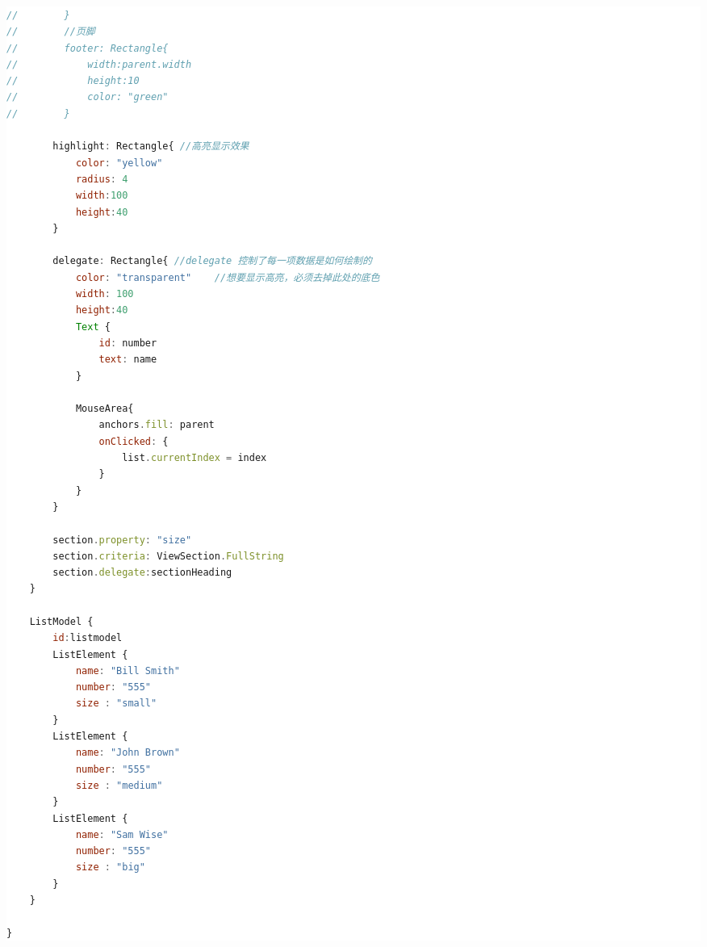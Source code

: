 ```js
//        }
//        //页脚
//        footer: Rectangle{
//            width:parent.width
//            height:10
//            color: "green"
//        }

        highlight: Rectangle{ //高亮显示效果
            color: "yellow"
            radius: 4
            width:100
            height:40
        }

        delegate: Rectangle{ //delegate 控制了每一项数据是如何绘制的
            color: "transparent"    //想要显示高亮，必须去掉此处的底色
            width: 100
            height:40
            Text {
                id: number
                text: name
            }

            MouseArea{
                anchors.fill: parent
                onClicked: {
                    list.currentIndex = index
                }
            }
        }

        section.property: "size"
        section.criteria: ViewSection.FullString
        section.delegate:sectionHeading
    }

    ListModel {
        id:listmodel
        ListElement {
            name: "Bill Smith"
            number: "555"
            size : "small"
        }
        ListElement {
            name: "John Brown"
            number: "555"
            size : "medium"
        }
        ListElement {
            name: "Sam Wise"
            number: "555"
            size : "big"
        }
    }

}

```
